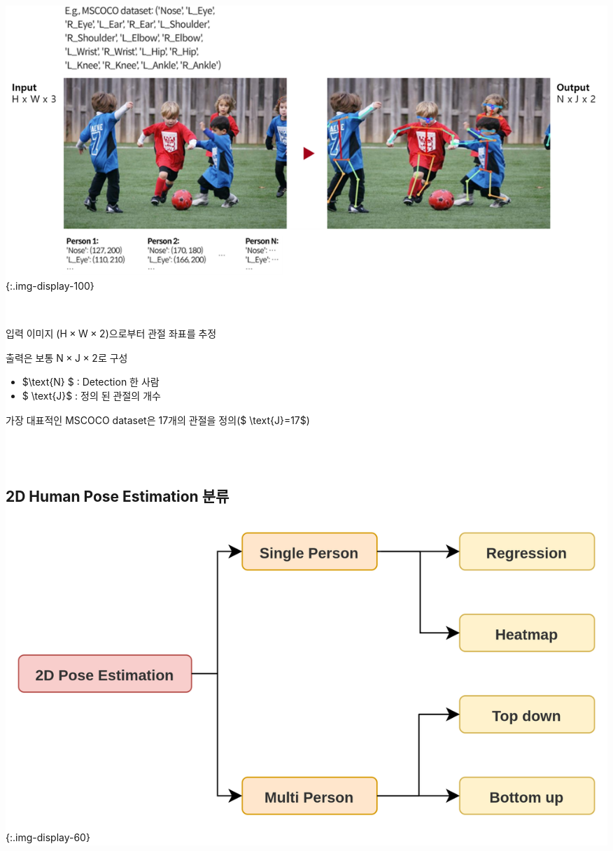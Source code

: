 ![test](/images/2024-06-16-2d_pose/test.png){:.img-display-100}

<br>

입력 이미지 ($\text{H} \times \text{W}\times 2$)으로부터 관절 좌표를 추정

출력은 보통 $\text{N} \times \text{J}\times 2$로 구성

- $\text{N} $ : Detection 한 사람
- $ \text{J}$ : 정의 된 관절의 개수

가장 대표적인 MSCOCO dataset은 17개의 관절을 정의($ \text{J}=17$)

<br><br>

## 2D Human Pose Estimation 분류

![test2](/images/2024-06-16-2d_pose/test2.png){:.img-display-60}
